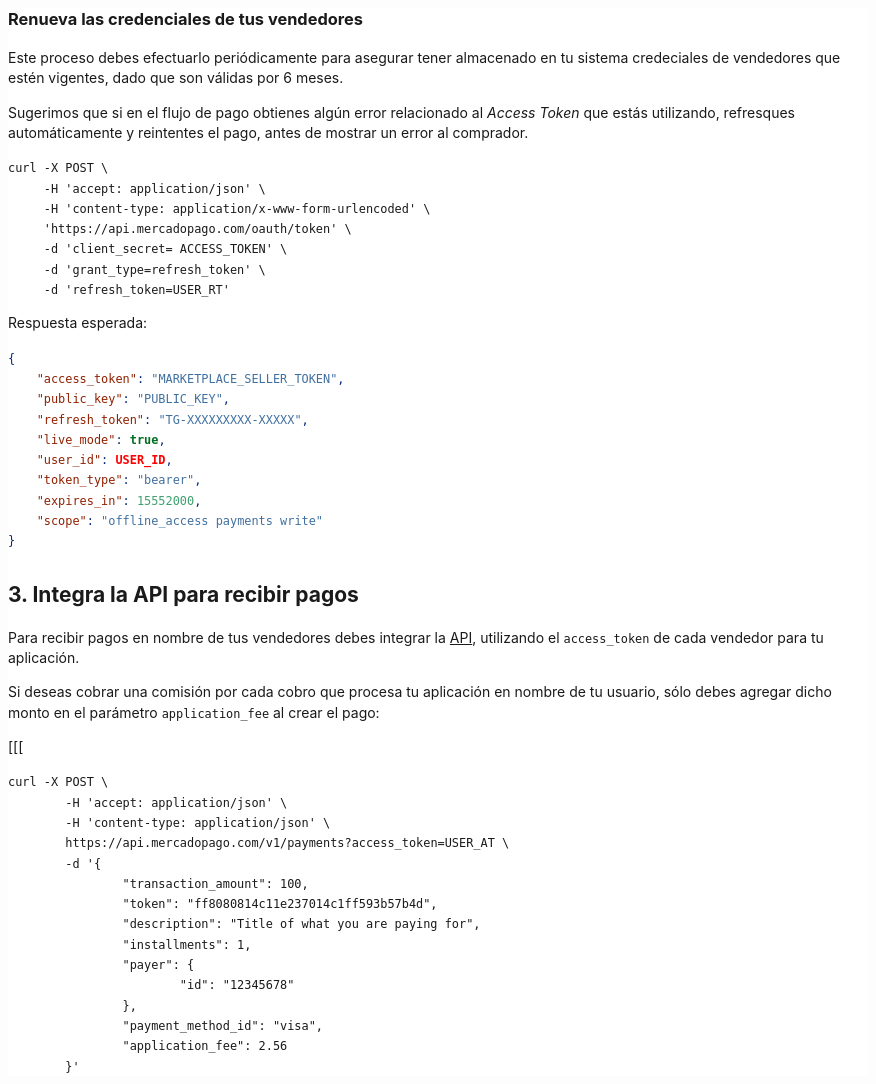 ### Renueva las credenciales de tus vendedores

Este proceso debes efectuarlo periódicamente para asegurar tener almacenado en tu sistema credeciales de vendedores que estén vigentes, dado que son válidas por 6 meses.

Sugerimos que si en el flujo de pago obtienes algún error relacionado al _Access Token_ que estás utilizando, refresques automáticamente y reintentes el pago, antes de mostrar un error al comprador.

```curl
curl -X POST \
     -H 'accept: application/json' \
     -H 'content-type: application/x-www-form-urlencoded' \
     'https://api.mercadopago.com/oauth/token' \
     -d 'client_secret= ACCESS_TOKEN' \
     -d 'grant_type=refresh_token' \
     -d 'refresh_token=USER_RT'
```

Respuesta esperada:

```json
{
    "access_token": "MARKETPLACE_SELLER_TOKEN",
    "public_key": "PUBLIC_KEY",
    "refresh_token": "TG-XXXXXXXXX-XXXXX",
    "live_mode": true,
    "user_id": USER_ID,
    "token_type": "bearer",
    "expires_in": 15552000,
    "scope": "offline_access payments write"
}
```

## 3. Integra la API para recibir pagos

Para recibir pagos en nombre de tus vendedores debes integrar la [API](https://www.mercadopago.com.ar/developers/es/guides/payments/api/introduction), utilizando el `access_token` de cada vendedor para tu aplicación.

Si deseas cobrar una comisión por cada cobro que procesa tu aplicación en nombre de tu usuario, sólo debes agregar dicho monto en el parámetro `application_fee` al crear el pago:

[[[
```curl
curl -X POST \
        -H 'accept: application/json' \
        -H 'content-type: application/json' \
        https://api.mercadopago.com/v1/payments?access_token=USER_AT \
        -d '{
                "transaction_amount": 100,
                "token": "ff8080814c11e237014c1ff593b57b4d",
                "description": "Title of what you are paying for",
                "installments": 1,
                "payer": {
                        "id": "12345678"
                },
                "payment_method_id": "visa",
                "application_fee": 2.56
        }'
```
